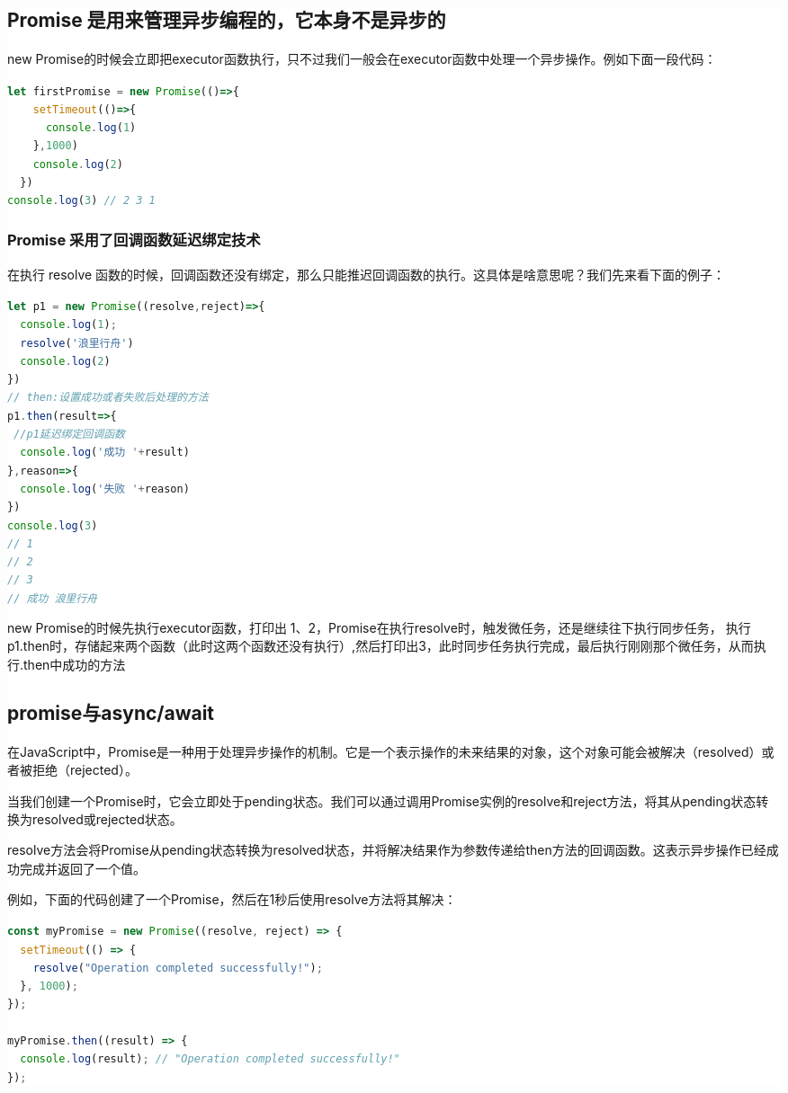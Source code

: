 ## Promise 是用来管理异步编程的，它本身不是异步的

new Promise的时候会立即把executor函数执行，只不过我们一般会在executor函数中处理一个异步操作。例如下面一段代码：

```js
let firstPromise = new Promise(()=>{
    setTimeout(()=>{
      console.log(1)
    },1000)
    console.log(2)
  })
console.log(3) // 2 3 1
```

### Promise 采用了回调函数延迟绑定技术

在执行 resolve 函数的时候，回调函数还没有绑定，那么只能推迟回调函数的执行。这具体是啥意思呢？我们先来看下面的例子：

```js
let p1 = new Promise((resolve,reject)=>{
  console.log(1);
  resolve('浪里行舟')
  console.log(2)
})
// then:设置成功或者失败后处理的方法
p1.then(result=>{
 //p1延迟绑定回调函数
  console.log('成功 '+result)
},reason=>{
  console.log('失败 '+reason)
})
console.log(3)
// 1
// 2
// 3
// 成功 浪里行舟
```

new Promise的时候先执行executor函数，打印出 1、2，Promise在执行resolve时，触发微任务，还是继续往下执行同步任务， 执行p1.then时，存储起来两个函数（此时这两个函数还没有执行）,然后打印出3，此时同步任务执行完成，最后执行刚刚那个微任务，从而执行.then中成功的方法

## promise与async/await

在JavaScript中，Promise是一种用于处理异步操作的机制。它是一个表示操作的未来结果的对象，这个对象可能会被解决（resolved）或者被拒绝（rejected）。

当我们创建一个Promise时，它会立即处于pending状态。我们可以通过调用Promise实例的resolve和reject方法，将其从pending状态转换为resolved或rejected状态。

resolve方法会将Promise从pending状态转换为resolved状态，并将解决结果作为参数传递给then方法的回调函数。这表示异步操作已经成功完成并返回了一个值。

例如，下面的代码创建了一个Promise，然后在1秒后使用resolve方法将其解决：

```js
const myPromise = new Promise((resolve, reject) => {
  setTimeout(() => {
    resolve("Operation completed successfully!");
  }, 1000);
});

myPromise.then((result) => {
  console.log(result); // "Operation completed successfully!"
});
```
